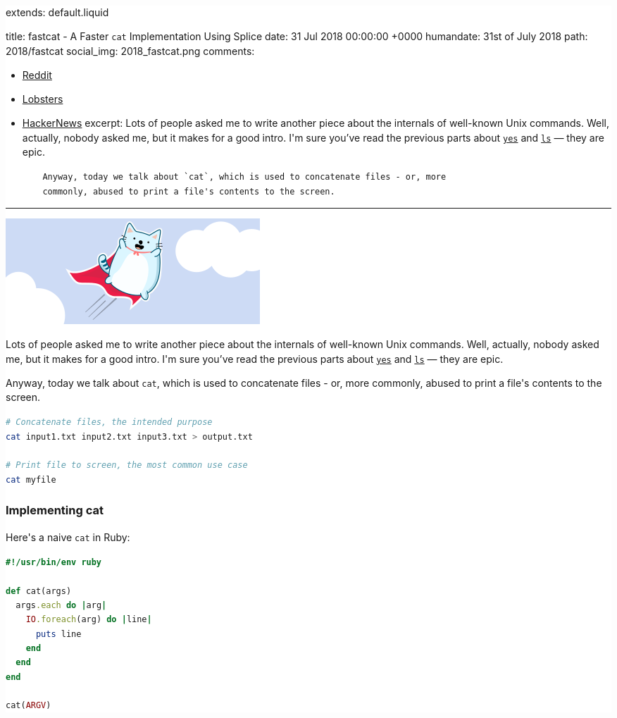 extends: default.liquid

title:      fastcat - A Faster `cat` Implementation Using Splice
date:       31 Jul 2018 00:00:00 +0000
humandate:  31st of July 2018
path:       2018/fastcat
social_img: 2018_fastcat.png
comments: 
  - <a href="https://www.reddit.com/r/rust/comments/93fbrj/fascat_a_faster_cat_implementation_using_splice/">Reddit</a>
  - <a href="https://lobste.rs/s/vmucxl/fastcat_faster_cat_implementation_using">Lobsters</a>
  - <a href="https://news.ycombinator.com/item?id=17657485">HackerNews</a>
excerpt:    Lots of people asked me to write another piece about the internals of well-known
            Unix commands. Well, actually, nobody asked me, but it makes for a good
            intro. I'm sure you’ve read the previous parts about [`yes`](/2017/yes) and
            [`ls`](/2018/ls/) &mdash; they are epic.

            Anyway, today we talk about `cat`, which is used to concatenate files - or, more
            commonly, abused to print a file's contents to the screen.
---

![fastcat logo](/img/posts/2018/fastcat/fastcat.svg)

Lots of people asked me to write another piece about the internals of well-known
Unix commands. Well, actually, nobody asked me, but it makes for a good
intro. I'm sure you’ve read the previous parts about [`yes`](/2017/yes) and
[`ls`](/2018/ls/) &mdash; they are epic.

Anyway, today we talk about `cat`, which is used to concatenate files - or, more
commonly, abused to print a file's contents to the screen.

```sh
# Concatenate files, the intended purpose
cat input1.txt input2.txt input3.txt > output.txt

# Print file to screen, the most common use case
cat myfile
```


### Implementing cat

Here's a naive `cat` in Ruby:

```ruby
#!/usr/bin/env ruby

def cat(args)
  args.each do |arg|
    IO.foreach(arg) do |line|
      puts line
    end
  end
end

cat(ARGV)
```
